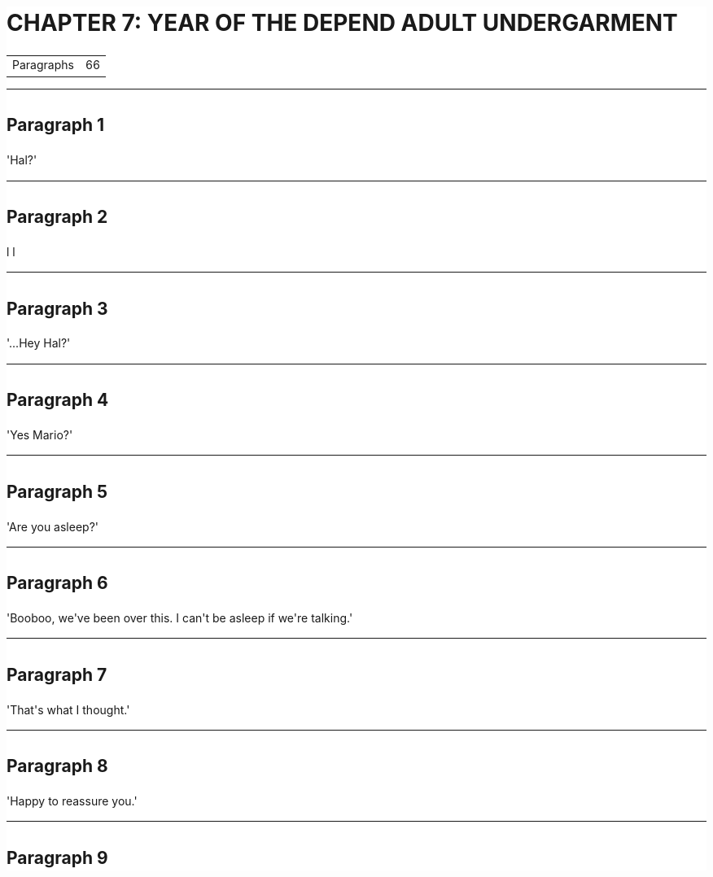 # CHAPTER 7: YEAR OF THE DEPEND ADULT UNDERGARMENT

| | |
|------------|-----|
| Paragraphs |66|

---
## Paragraph 1

'Hal?'

---
## Paragraph 2

l l

---
## Paragraph 3

'...Hey Hal?'

---
## Paragraph 4

'Yes Mario?'

---
## Paragraph 5

'Are you asleep?'

---
## Paragraph 6

'Booboo, we've been over this. I can't be asleep if we're talking.'

---
## Paragraph 7

'That's what I thought.'

---
## Paragraph 8

'Happy to reassure you.'

---
## Paragraph 9
